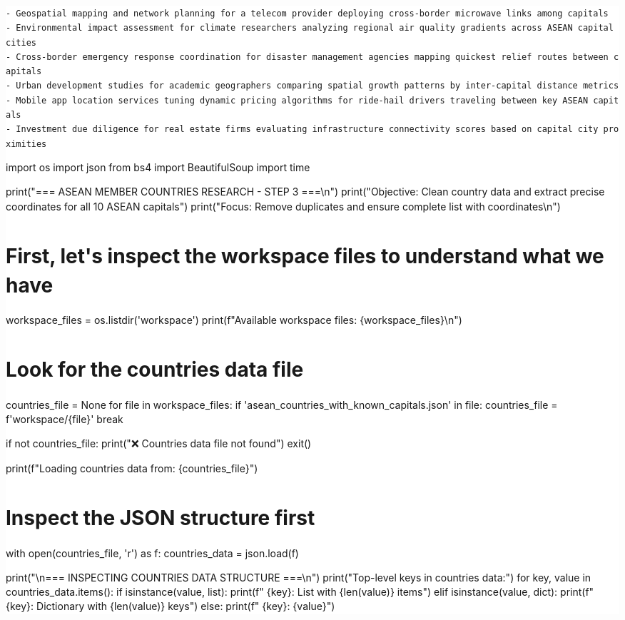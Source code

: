 ```
- Geospatial mapping and network planning for a telecom provider deploying cross-border microwave links among capitals
- Environmental impact assessment for climate researchers analyzing regional air quality gradients across ASEAN capital cities
- Cross-border emergency response coordination for disaster management agencies mapping quickest relief routes between capitals
- Urban development studies for academic geographers comparing spatial growth patterns by inter-capital distance metrics
- Mobile app location services tuning dynamic pricing algorithms for ride-hail drivers traveling between key ASEAN capitals
- Investment due diligence for real estate firms evaluating infrastructure connectivity scores based on capital city proximities

```
import os
import json
from bs4 import BeautifulSoup
import time

print("=== ASEAN MEMBER COUNTRIES RESEARCH - STEP 3 ===\n")
print("Objective: Clean country data and extract precise coordinates for all 10 ASEAN capitals")
print("Focus: Remove duplicates and ensure complete list with coordinates\n")

# First, let's inspect the workspace files to understand what we have
workspace_files = os.listdir('workspace')
print(f"Available workspace files: {workspace_files}\n")

# Look for the countries data file
countries_file = None
for file in workspace_files:
    if 'asean_countries_with_known_capitals.json' in file:
        countries_file = f'workspace/{file}'
        break

if not countries_file:
    print("❌ Countries data file not found")
    exit()

print(f"Loading countries data from: {countries_file}")

# Inspect the JSON structure first
with open(countries_file, 'r') as f:
    countries_data = json.load(f)

print("\n=== INSPECTING COUNTRIES DATA STRUCTURE ===\n")
print("Top-level keys in countries data:")
for key, value in countries_data.items():
    if isinstance(value, list):
        print(f"  {key}: List with {len(value)} items")
    elif isinstance(value, dict):
        print(f"  {key}: Dictionary with {len(value)} keys")
    else:
        print(f"  {key}: {value}")
